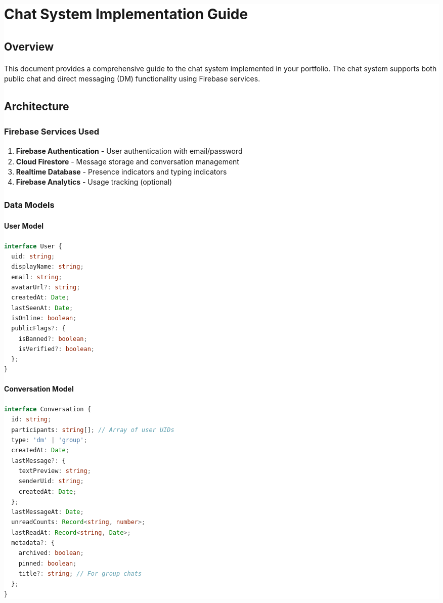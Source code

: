 # Chat System Implementation Guide

## Overview

This document provides a comprehensive guide to the chat system implemented in your portfolio. The chat system supports both public chat and direct messaging (DM) functionality using Firebase services.

## Architecture

### Firebase Services Used

1. **Firebase Authentication** - User authentication with email/password
2. **Cloud Firestore** - Message storage and conversation management
3. **Realtime Database** - Presence indicators and typing indicators
4. **Firebase Analytics** - Usage tracking (optional)

### Data Models

#### User Model
```typescript
interface User {
  uid: string;
  displayName: string;
  email: string;
  avatarUrl?: string;
  createdAt: Date;
  lastSeenAt: Date;
  isOnline: boolean;
  publicFlags?: {
    isBanned?: boolean;
    isVerified?: boolean;
  };
}
```

#### Conversation Model
```typescript
interface Conversation {
  id: string;
  participants: string[]; // Array of user UIDs
  type: 'dm' | 'group';
  createdAt: Date;
  lastMessage?: {
    textPreview: string;
    senderUid: string;
    createdAt: Date;
  };
  lastMessageAt: Date;
  unreadCounts: Record<string, number>;
  lastReadAt: Record<string, Date>;
  metadata?: {
    archived: boolean;
    pinned: boolean;
    title?: string; // For group chats
  };
}
```

